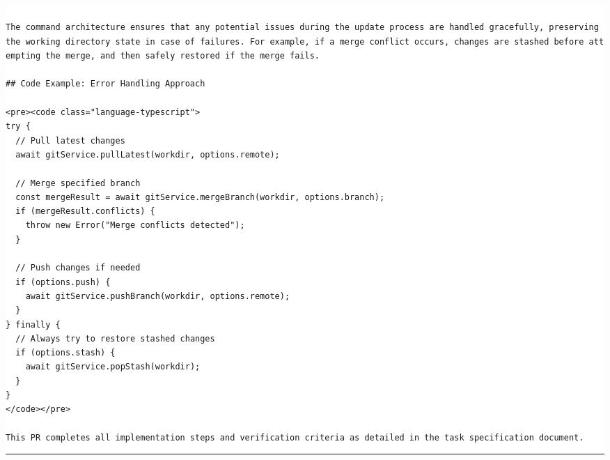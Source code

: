 ```

The command architecture ensures that any potential issues during the update process are handled gracefully, preserving the working directory state in case of failures. For example, if a merge conflict occurs, changes are stashed before attempting the merge, and then safely restored if the merge fails.

## Code Example: Error Handling Approach

<pre><code class="language-typescript">
try {
  // Pull latest changes
  await gitService.pullLatest(workdir, options.remote);

  // Merge specified branch
  const mergeResult = await gitService.mergeBranch(workdir, options.branch);
  if (mergeResult.conflicts) {
    throw new Error("Merge conflicts detected");
  }

  // Push changes if needed
  if (options.push) {
    await gitService.pushBranch(workdir, options.remote);
  }
} finally {
  // Always try to restore stashed changes
  if (options.stash) {
    await gitService.popStash(workdir);
  }
}
</code></pre>

This PR completes all implementation steps and verification criteria as detailed in the task specification document.
```

---


